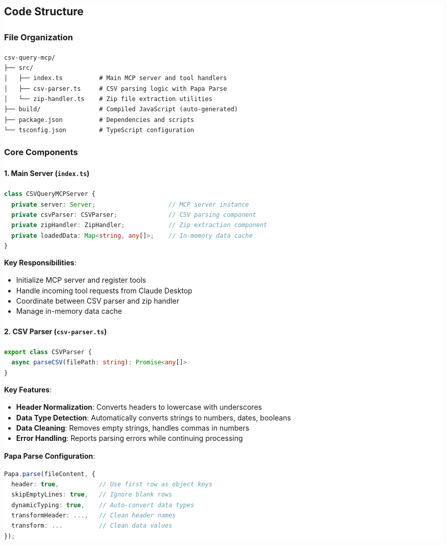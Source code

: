 ## Code Structure

### File Organization

```
csv-query-mcp/
├── src/
│   ├── index.ts          # Main MCP server and tool handlers
│   ├── csv-parser.ts     # CSV parsing logic with Papa Parse
│   └── zip-handler.ts    # Zip file extraction utilities
├── build/                # Compiled JavaScript (auto-generated)
├── package.json          # Dependencies and scripts
└── tsconfig.json         # TypeScript configuration
```

### Core Components

#### 1. Main Server (`index.ts`)

```typescript
class CSVQueryMCPServer {
  private server: Server;                    // MCP server instance
  private csvParser: CSVParser;              // CSV parsing component
  private zipHandler: ZipHandler;            // Zip extraction component
  private loadedData: Map<string, any[]>;    // In-memory data cache
}
```

**Key Responsibilities**:
- Initialize MCP server and register tools
- Handle incoming tool requests from Claude Desktop
- Coordinate between CSV parser and zip handler
- Manage in-memory data cache

#### 2. CSV Parser (`csv-parser.ts`)

```typescript
export class CSVParser {
  async parseCSV(filePath: string): Promise<any[]>
}
```

**Key Features**:
- **Header Normalization**: Converts headers to lowercase with underscores
- **Data Type Detection**: Automatically converts strings to numbers, dates, booleans
- **Data Cleaning**: Removes empty strings, handles commas in numbers
- **Error Handling**: Reports parsing errors while continuing processing

**Papa Parse Configuration**:
```typescript
Papa.parse(fileContent, {
  header: true,           // Use first row as object keys
  skipEmptyLines: true,   // Ignore blank rows
  dynamicTyping: true,    // Auto-convert data types
  transformHeader: ...,   // Clean header names
  transform: ...          // Clean data values
});
```

